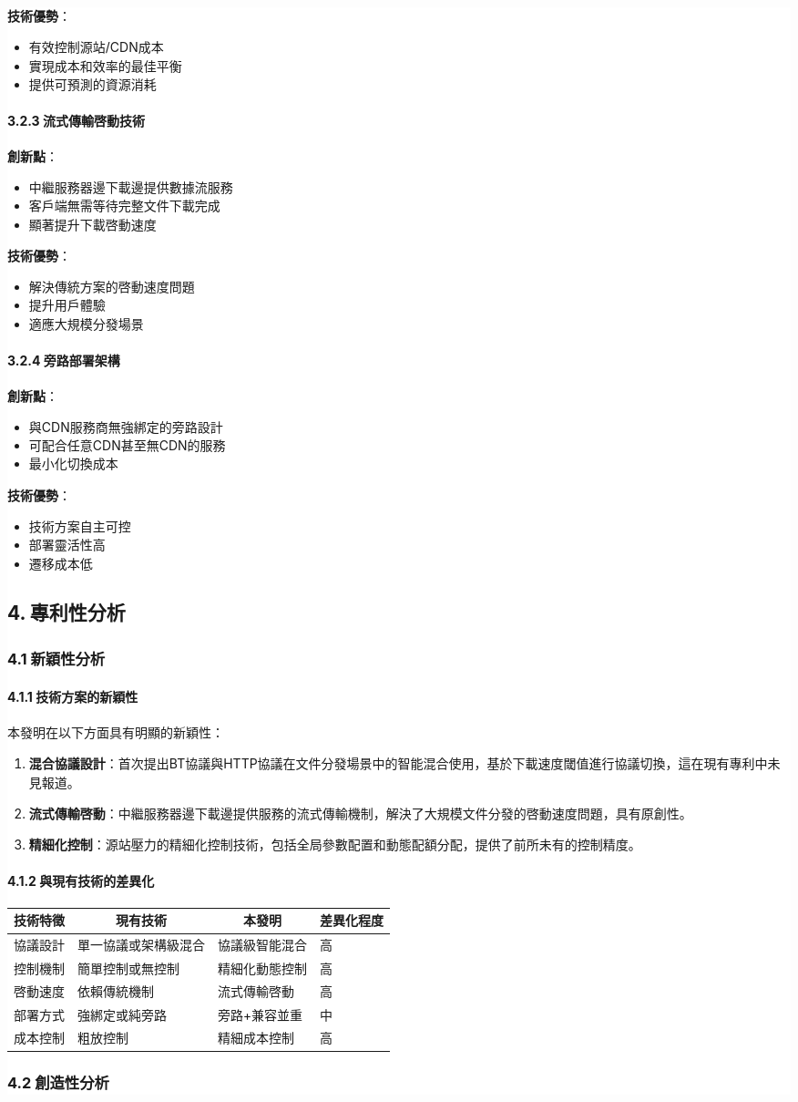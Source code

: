 **技術優勢**：
- 有效控制源站/CDN成本
- 實現成本和效率的最佳平衡
- 提供可預測的資源消耗

#### 3.2.3 流式傳輸啓動技術
**創新點**：
- 中繼服務器邊下載邊提供數據流服務
- 客戶端無需等待完整文件下載完成
- 顯著提升下載啓動速度

**技術優勢**：
- 解決傳統方案的啓動速度問題
- 提升用戶體驗
- 適應大規模分發場景

#### 3.2.4 旁路部署架構
**創新點**：
- 與CDN服務商無強綁定的旁路設計
- 可配合任意CDN甚至無CDN的服務
- 最小化切換成本

**技術優勢**：
- 技術方案自主可控
- 部署靈活性高
- 遷移成本低

## 4. 專利性分析

### 4.1 新穎性分析

#### 4.1.1 技術方案的新穎性
本發明在以下方面具有明顯的新穎性：

1. **混合協議設計**：首次提出BT協議與HTTP協議在文件分發場景中的智能混合使用，基於下載速度閾值進行協議切換，這在現有專利中未見報道。

2. **流式傳輸啓動**：中繼服務器邊下載邊提供服務的流式傳輸機制，解決了大規模文件分發的啓動速度問題，具有原創性。

3. **精細化控制**：源站壓力的精細化控制技術，包括全局參數配置和動態配額分配，提供了前所未有的控制精度。

#### 4.1.2 與現有技術的差異化
| 技術特徵 | 現有技術 | 本發明 | 差異化程度 |
|---------|---------|--------|------------|
| 協議設計 | 單一協議或架構級混合 | 協議級智能混合 | 高 |
| 控制機制 | 簡單控制或無控制 | 精細化動態控制 | 高 |
| 啓動速度 | 依賴傳統機制 | 流式傳輸啓動 | 高 |
| 部署方式 | 強綁定或純旁路 | 旁路+兼容並重 | 中 |
| 成本控制 | 粗放控制 | 精細成本控制 | 高 |

### 4.2 創造性分析
